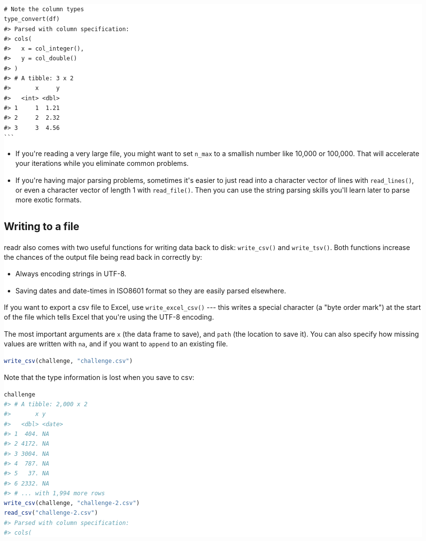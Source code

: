     # Note the column types
    type_convert(df)
    #> Parsed with column specification:
    #> cols(
    #>   x = col_integer(),
    #>   y = col_double()
    #> )
    #> # A tibble: 3 x 2
    #>       x     y
    #>   <int> <dbl>
    #> 1     1  1.21
    #> 2     2  2.32
    #> 3     3  4.56
    ```
    
*   If you're reading a very large file, you might want to set `n_max` to
    a smallish number like 10,000 or 100,000. That will accelerate your 
    iterations while you eliminate common problems.

*   If you're having major parsing problems, sometimes it's easier
    to just read into a character vector of lines with `read_lines()`,
    or even a character vector of length 1 with `read_file()`. Then you
    can use the string parsing skills you'll learn later to parse
    more exotic formats.

## Writing to a file

readr also comes with two useful functions for writing data back to disk: `write_csv()` and `write_tsv()`. Both functions increase the chances of the output file being read back in correctly by:

* Always encoding strings in UTF-8.
  
* Saving dates and date-times in ISO8601 format so they are easily
  parsed elsewhere.

If you want to export a csv file to Excel, use `write_excel_csv()` --- this writes a special character (a "byte order mark") at the start of the file which tells Excel that you're using the UTF-8 encoding.

The most important arguments are `x` (the data frame to save), and `path` (the location to save it). You can also specify how missing values are written with `na`, and if you want to `append` to an existing file.


```r
write_csv(challenge, "challenge.csv")
```

Note that the type information is lost when you save to csv:


```r
challenge
#> # A tibble: 2,000 x 2
#>       x y         
#>   <dbl> <date>    
#> 1  404. NA        
#> 2 4172. NA        
#> 3 3004. NA        
#> 4  787. NA        
#> 5   37. NA        
#> 6 2332. NA        
#> # ... with 1,994 more rows
write_csv(challenge, "challenge-2.csv")
read_csv("challenge-2.csv")
#> Parsed with column specification:
#> cols(
```